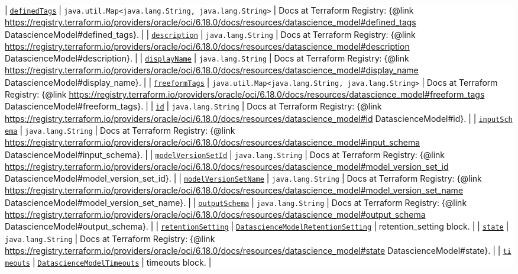 | <code><a href="#rhizo-co-terraform-provider-oci.datascienceModel.DatascienceModelConfig.property.definedTags">definedTags</a></code> | <code>java.util.Map<java.lang.String, java.lang.String></code> | Docs at Terraform Registry: {@link https://registry.terraform.io/providers/oracle/oci/6.18.0/docs/resources/datascience_model#defined_tags DatascienceModel#defined_tags}. |
| <code><a href="#rhizo-co-terraform-provider-oci.datascienceModel.DatascienceModelConfig.property.description">description</a></code> | <code>java.lang.String</code> | Docs at Terraform Registry: {@link https://registry.terraform.io/providers/oracle/oci/6.18.0/docs/resources/datascience_model#description DatascienceModel#description}. |
| <code><a href="#rhizo-co-terraform-provider-oci.datascienceModel.DatascienceModelConfig.property.displayName">displayName</a></code> | <code>java.lang.String</code> | Docs at Terraform Registry: {@link https://registry.terraform.io/providers/oracle/oci/6.18.0/docs/resources/datascience_model#display_name DatascienceModel#display_name}. |
| <code><a href="#rhizo-co-terraform-provider-oci.datascienceModel.DatascienceModelConfig.property.freeformTags">freeformTags</a></code> | <code>java.util.Map<java.lang.String, java.lang.String></code> | Docs at Terraform Registry: {@link https://registry.terraform.io/providers/oracle/oci/6.18.0/docs/resources/datascience_model#freeform_tags DatascienceModel#freeform_tags}. |
| <code><a href="#rhizo-co-terraform-provider-oci.datascienceModel.DatascienceModelConfig.property.id">id</a></code> | <code>java.lang.String</code> | Docs at Terraform Registry: {@link https://registry.terraform.io/providers/oracle/oci/6.18.0/docs/resources/datascience_model#id DatascienceModel#id}. |
| <code><a href="#rhizo-co-terraform-provider-oci.datascienceModel.DatascienceModelConfig.property.inputSchema">inputSchema</a></code> | <code>java.lang.String</code> | Docs at Terraform Registry: {@link https://registry.terraform.io/providers/oracle/oci/6.18.0/docs/resources/datascience_model#input_schema DatascienceModel#input_schema}. |
| <code><a href="#rhizo-co-terraform-provider-oci.datascienceModel.DatascienceModelConfig.property.modelVersionSetId">modelVersionSetId</a></code> | <code>java.lang.String</code> | Docs at Terraform Registry: {@link https://registry.terraform.io/providers/oracle/oci/6.18.0/docs/resources/datascience_model#model_version_set_id DatascienceModel#model_version_set_id}. |
| <code><a href="#rhizo-co-terraform-provider-oci.datascienceModel.DatascienceModelConfig.property.modelVersionSetName">modelVersionSetName</a></code> | <code>java.lang.String</code> | Docs at Terraform Registry: {@link https://registry.terraform.io/providers/oracle/oci/6.18.0/docs/resources/datascience_model#model_version_set_name DatascienceModel#model_version_set_name}. |
| <code><a href="#rhizo-co-terraform-provider-oci.datascienceModel.DatascienceModelConfig.property.outputSchema">outputSchema</a></code> | <code>java.lang.String</code> | Docs at Terraform Registry: {@link https://registry.terraform.io/providers/oracle/oci/6.18.0/docs/resources/datascience_model#output_schema DatascienceModel#output_schema}. |
| <code><a href="#rhizo-co-terraform-provider-oci.datascienceModel.DatascienceModelConfig.property.retentionSetting">retentionSetting</a></code> | <code><a href="#rhizo-co-terraform-provider-oci.datascienceModel.DatascienceModelRetentionSetting">DatascienceModelRetentionSetting</a></code> | retention_setting block. |
| <code><a href="#rhizo-co-terraform-provider-oci.datascienceModel.DatascienceModelConfig.property.state">state</a></code> | <code>java.lang.String</code> | Docs at Terraform Registry: {@link https://registry.terraform.io/providers/oracle/oci/6.18.0/docs/resources/datascience_model#state DatascienceModel#state}. |
| <code><a href="#rhizo-co-terraform-provider-oci.datascienceModel.DatascienceModelConfig.property.timeouts">timeouts</a></code> | <code><a href="#rhizo-co-terraform-provider-oci.datascienceModel.DatascienceModelTimeouts">DatascienceModelTimeouts</a></code> | timeouts block. |
